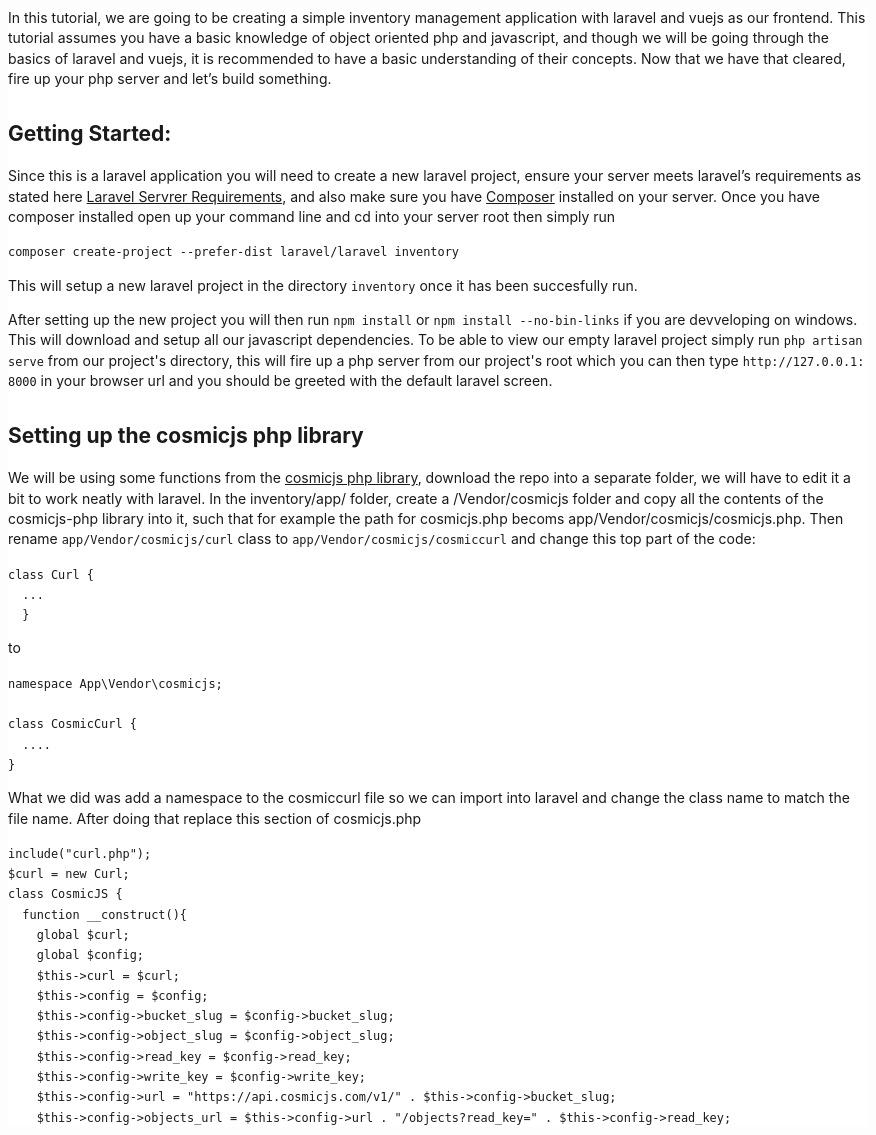 In this tutorial, we are going to be creating a simple inventory management application with laravel and vuejs as our frontend. This tutorial assumes you have a basic knowledge of object oriented php and javascript, and though we will be going through the basics of laravel and vuejs, it is recommended to have a basic understanding of their concepts. Now that we have that cleared, fire up your php server and let’s build something.

## Getting Started:
Since this is a laravel application you will need to create a new laravel project, ensure your server meets laravel’s requirements as stated here [Laravel Servrer Requirements](https://laravel.com/docs/5.4/installation#server-requirements), and also make sure you have [Composer](https://getcomposer.org/download/) installed on your server. Once you have composer installed open up your command line and cd into your server root then simply run
```
composer create-project --prefer-dist laravel/laravel inventory
```
This will setup a new laravel project in the directory `inventory` once it has been succesfully run.

After setting up the new project you will then run `npm install` or `npm install --no-bin-links` if you are devveloping on windows. This will download and setup all our javascript dependencies. To be able to view our empty laravel project simply run `php artisan serve` from our project's directory, this will fire up a php server from our project's root which you can then type `http://127.0.0.1:8000` in your browser url and you should be greeted with the default laravel screen.


## Setting up the cosmicjs php library
We will be using some functions from the [cosmicjs php library](https://github.com/cosmicjs/cosmicjs-php), download the repo into a separate folder, we will have to edit it a bit to work neatly with laravel. In the inventory/app/ folder, create a /Vendor/cosmicjs folder and copy all the contents of the cosmicjs-php library into it, such that for example the path for cosmicjs.php becoms app/Vendor/cosmicjs/cosmicjs.php. Then rename `app/Vendor/cosmicjs/curl` class to `app/Vendor/cosmicjs/cosmiccurl` and change this top part of the code:
```
class Curl {
  ...
  }
```
to 
```
namespace App\Vendor\cosmicjs;

class CosmicCurl {
  ....
}
```
What we did was add a namespace to the cosmiccurl file so we can import into laravel and change the class name to match the file name.
After doing that replace this section of cosmicjs.php
```
include("curl.php");
$curl = new Curl;
class CosmicJS {
  function __construct(){
    global $curl;
    global $config;
    $this->curl = $curl;
    $this->config = $config;
    $this->config->bucket_slug = $config->bucket_slug;
    $this->config->object_slug = $config->object_slug;
    $this->config->read_key = $config->read_key;
    $this->config->write_key = $config->write_key;
    $this->config->url = "https://api.cosmicjs.com/v1/" . $this->config->bucket_slug;
    $this->config->objects_url = $this->config->url . "/objects?read_key=" . $this->config->read_key;
```